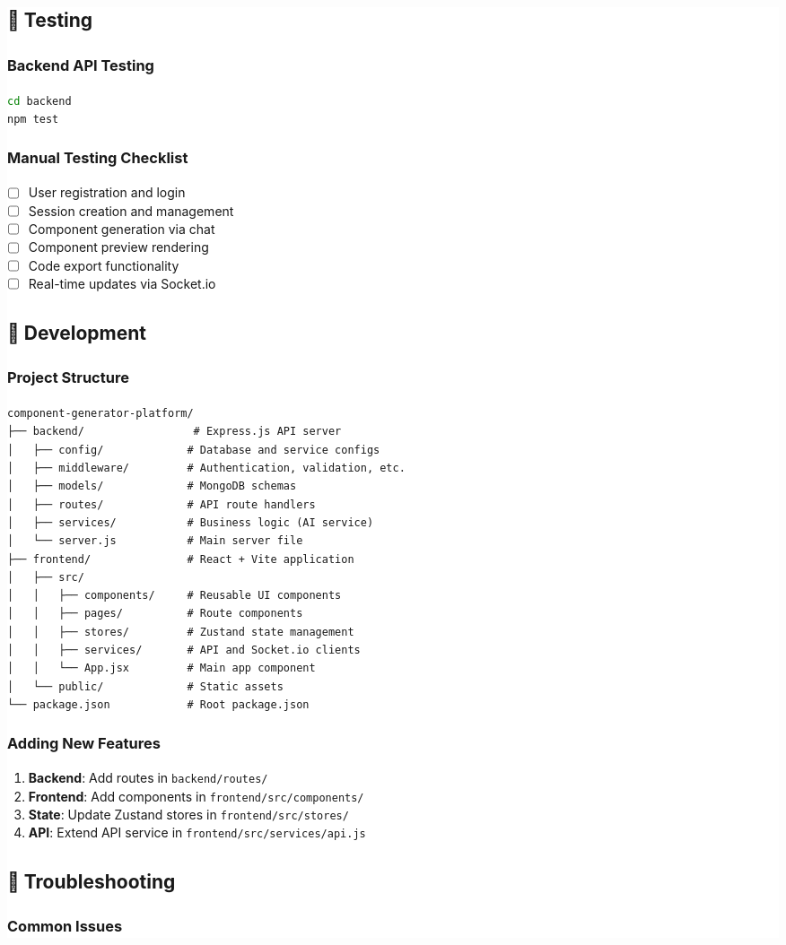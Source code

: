 ## 🧪 Testing

### Backend API Testing
```bash
cd backend
npm test
```

### Manual Testing Checklist
- [ ] User registration and login
- [ ] Session creation and management
- [ ] Component generation via chat
- [ ] Component preview rendering
- [ ] Code export functionality
- [ ] Real-time updates via Socket.io

## 🔧 Development

### Project Structure
```
component-generator-platform/
├── backend/                 # Express.js API server
│   ├── config/             # Database and service configs
│   ├── middleware/         # Authentication, validation, etc.
│   ├── models/             # MongoDB schemas
│   ├── routes/             # API route handlers
│   ├── services/           # Business logic (AI service)
│   └── server.js           # Main server file
├── frontend/               # React + Vite application
│   ├── src/
│   │   ├── components/     # Reusable UI components
│   │   ├── pages/          # Route components
│   │   ├── stores/         # Zustand state management
│   │   ├── services/       # API and Socket.io clients
│   │   └── App.jsx         # Main app component
│   └── public/             # Static assets
└── package.json            # Root package.json
```

### Adding New Features
1. **Backend**: Add routes in `backend/routes/`
2. **Frontend**: Add components in `frontend/src/components/`
3. **State**: Update Zustand stores in `frontend/src/stores/`
4. **API**: Extend API service in `frontend/src/services/api.js`

## 🐛 Troubleshooting

### Common Issues
